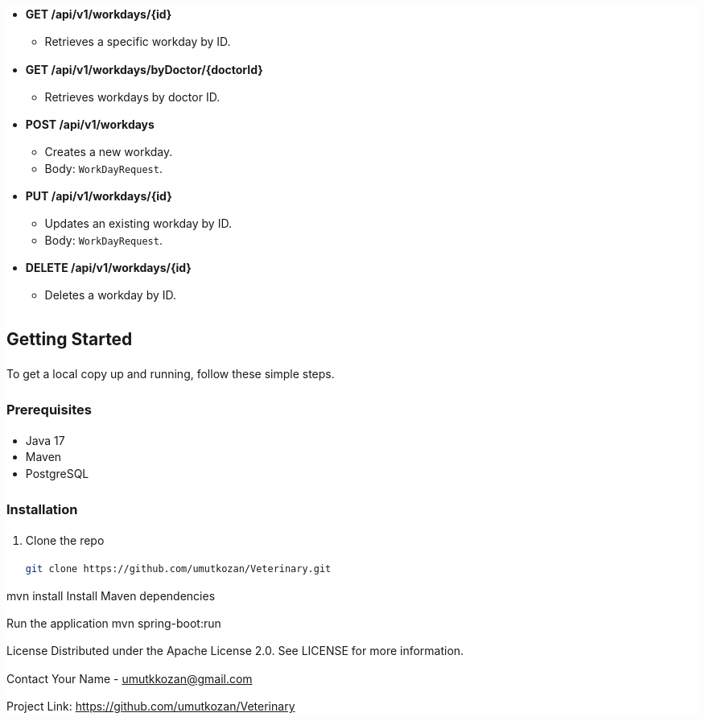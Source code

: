 - **GET /api/v1/workdays/{id}**
  - Retrieves a specific workday by ID.

- **GET /api/v1/workdays/byDoctor/{doctorId}**
  - Retrieves workdays by doctor ID.

- **POST /api/v1/workdays**
  - Creates a new workday.
  - Body: `WorkDayRequest`.

- **PUT /api/v1/workdays/{id}**
  - Updates an existing workday by ID.
  - Body: `WorkDayRequest`.

- **DELETE /api/v1/workdays/{id}**
  - Deletes a workday by ID.

## Getting Started

To get a local copy up and running, follow these simple steps.

### Prerequisites

- Java 17
- Maven
- PostgreSQL

### Installation

1. Clone the repo
   ```sh
   git clone https://github.com/umutkozan/Veterinary.git
mvn install
Install Maven dependencies

Run the application
mvn spring-boot:run

License
Distributed under the Apache License 2.0. See LICENSE for more information.

Contact
Your Name - umutkkozan@gmail.com

Project Link: https://github.com/umutkozan/Veterinary
